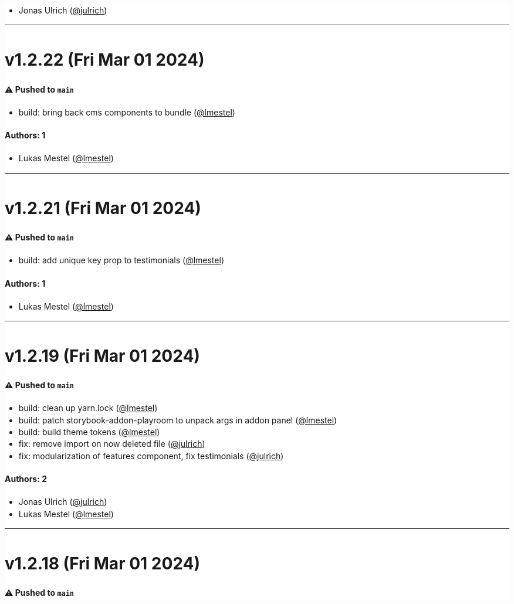 - Jonas Ulrich ([@julrich](https://github.com/julrich))

---

# v1.2.22 (Fri Mar 01 2024)

#### ⚠️ Pushed to `main`

- build: bring back cms components to bundle ([@lmestel](https://github.com/lmestel))

#### Authors: 1

- Lukas Mestel ([@lmestel](https://github.com/lmestel))

---

# v1.2.21 (Fri Mar 01 2024)

#### ⚠️ Pushed to `main`

- build: add unique key prop to testimonials ([@lmestel](https://github.com/lmestel))

#### Authors: 1

- Lukas Mestel ([@lmestel](https://github.com/lmestel))

---

# v1.2.19 (Fri Mar 01 2024)

#### ⚠️ Pushed to `main`

- build: clean up yarn.lock ([@lmestel](https://github.com/lmestel))
- build: patch storybook-addon-playroom to unpack args in addon panel ([@lmestel](https://github.com/lmestel))
- build: build theme tokens ([@lmestel](https://github.com/lmestel))
- fix: remove import on now deleted file ([@julrich](https://github.com/julrich))
- fix: modularization of features component, fix testimonials ([@julrich](https://github.com/julrich))

#### Authors: 2

- Jonas Ulrich ([@julrich](https://github.com/julrich))
- Lukas Mestel ([@lmestel](https://github.com/lmestel))

---

# v1.2.18 (Fri Mar 01 2024)

#### ⚠️ Pushed to `main`
